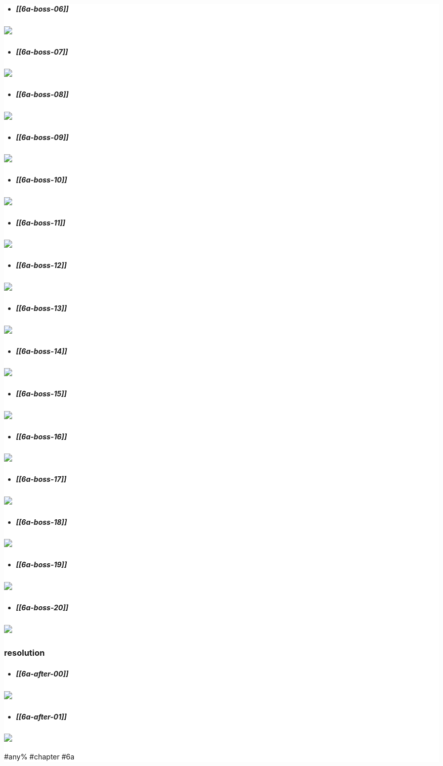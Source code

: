 * ##### [[6a-boss-06]]
![](https://img.berry.camp/celeste/previews/reflection/a/boss-06.png)

* ##### [[6a-boss-07]]
![](https://img.berry.camp/celeste/previews/reflection/a/boss-07.png)

* ##### [[6a-boss-08]]
![](https://img.berry.camp/celeste/previews/reflection/a/boss-08.png)

* ##### [[6a-boss-09]]
![](https://img.berry.camp/celeste/previews/reflection/a/boss-09.png)

* ##### [[6a-boss-10]]
![](https://img.berry.camp/celeste/previews/reflection/a/boss-10.png)

* ##### [[6a-boss-11]]
![](https://img.berry.camp/celeste/previews/reflection/a/boss-11.png)

* ##### [[6a-boss-12]]
![](https://img.berry.camp/celeste/previews/reflection/a/boss-12.png)

* ##### [[6a-boss-13]]
![](https://img.berry.camp/celeste/previews/reflection/a/boss-13.png)

* ##### [[6a-boss-14]]
![](https://img.berry.camp/celeste/previews/reflection/a/boss-14.png)

* ##### [[6a-boss-15]]
![](https://img.berry.camp/celeste/previews/reflection/a/boss-15.png)

* ##### [[6a-boss-16]]
![](https://img.berry.camp/celeste/previews/reflection/a/boss-16.png)

* ##### [[6a-boss-17]]
![](https://img.berry.camp/celeste/previews/reflection/a/boss-17.png)

* ##### [[6a-boss-18]]
![](https://img.berry.camp/celeste/previews/reflection/a/boss-18.png)

* ##### [[6a-boss-19]]
![](https://img.berry.camp/celeste/previews/reflection/a/boss-19.png)

* ##### [[6a-boss-20]]
![](https://img.berry.camp/celeste/previews/reflection/a/boss-20.png)

### resolution
* ##### [[6a-after-00]]
![](https://img.berry.camp/celeste/previews/reflection/a/after-00.png)

* ##### [[6a-after-01]]
![](https://img.berry.camp/celeste/previews/reflection/a/after-01.png)


#any% #chapter #6a
